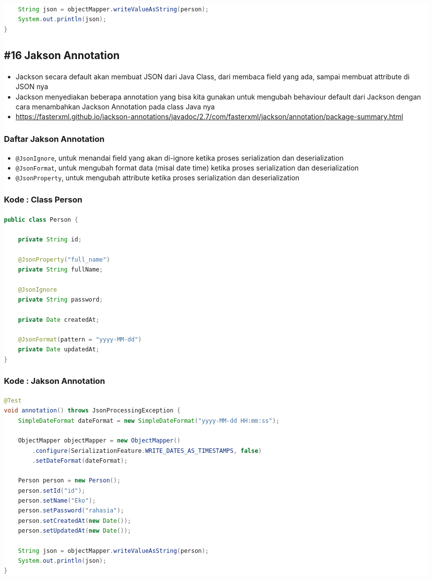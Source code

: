 ```java
	String json = objectMapper.writeValueAsString(person);
	System.out.println(json);
}
```

## #16 Jakson Annotation

- Jackson secara default akan membuat JSON dari Java Class, dari membaca field yang ada, sampai membuat attribute di JSON nya
- Jackson menyediakan beberapa annotation yang bisa kita gunakan untuk mengubah behaviour default dari Jackson dengan cara menambahkan Jackson Annotation pada class Java nya
- <https://fasterxml.github.io/jackson-annotations/javadoc/2.7/com/fasterxml/jackson/annotation/package-summary.html>

### Daftar Jakson Annotation

- `@JsonIgnore`, untuk menandai field yang akan di-ignore ketika proses serialization dan deserialization
- `@JsonFormat`, untuk mengubah format data (misal date time) ketika proses serialization dan deserialization
- `@JsonProperty`, untuk mengubah attribute ketika proses serialization dan deserialization

### Kode : Class Person

```java
public class Person {

	private String id;

	@JsonProperty("full_name")
	private String fullName;

	@JsonIgnore
	private String password;

	private Date createdAt;

	@JsonFormat(pattern = "yyyy-MM-dd")
	private Date updatedAt;
}
```

### Kode : Jakson Annotation

```java
@Test
void annotation() throws JsonProcessingException {
	SimpleDateFormat dateFormat = new SimpleDateFormat("yyyy-MM-dd HH:mm:ss");

	ObjectMapper objectMapper = new ObjectMapper()
		.configure(SerializationFeature.WRITE_DATES_AS_TIMESTAMPS, false)
		.setDateFormat(dateFormat);

	Person person = new Person();
	person.setId("id");
	person.setName("Eko");
	person.setPassword("rahasia");
	person.setCreatedAt(new Date());
	person.setUpdatedAt(new Date());

	String json = objectMapper.writeValueAsString(person);
	System.out.println(json);
}
```
